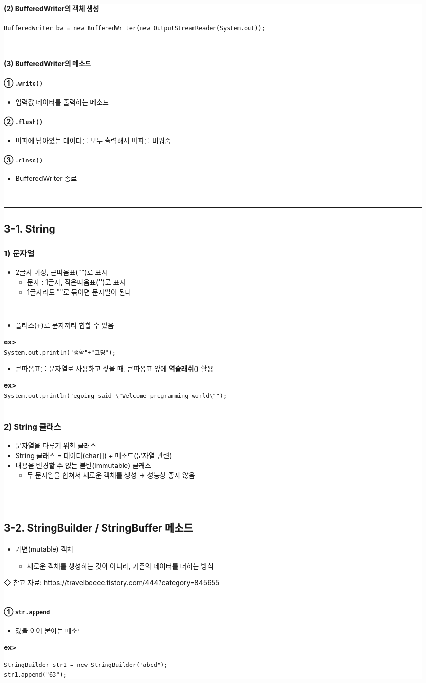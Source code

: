 #### (2) BufferedWriter의 객체 생성   
```
BufferedWriter bw = new BufferedWriter(new OutputStreamReader(System.out));
```
<br>

#### (3) BufferedWriter의 메소드   
#### ① ```.write()```   
* 입력값 데이터를 출력하는 메소드   

#### ② ```.flush()```   
* 버퍼에 남아있는 데이터를 모두 출력해서 버퍼를 비워줌   

#### ③ ```.close()```   
* BufferedWriter 종료

<br>
<hr>

## 3-1. String   
### 1) 문자열
* 2글자 이상, 큰따옴표("")로 표시   
   * 문자 : 1글자, 작은따옴표('')로 표시
   * 1글자라도 ""로 묶이면 문자열이 된다   
<br>

* 플러스(+)로 문자끼리 합할 수 있음   

__ex>__   
```System.out.println("생활"+"코딩");```
<br>

* 큰따옴표를 문자열로 사용하고 싶을 때, 큰따옴표 앞에 __역슬래쉬(\)__ 활용   

__ex>__   
```System.out.println("egoing said \"Welcome programming world\"");```   
<br>

### 2) String 클래스   
* 문자열을 다루기 위한 클래스
* String 클래스 = 데이터(char[]) + 메소드(문자열 관련)   
* 내용을 변경할 수 없는 불변(immutable) 클래스   
   * 두 문자열을 합쳐서 새로운 객체를 생성 → 성능상 좋지 않음
<br>
<br>

## 3-2. StringBuilder / StringBuffer 메소드   
* 가변(mutable) 객체   

   * 새로운 객체를 생성하는 것이 아니라, 기존의 데이터를 더하는 방식   
   
◇ 참고 자료: https://travelbeeee.tistory.com/444?category=845655
<br>
<br>

#### ① ```str.append```   
* 값을 이어 붙이는 메소드   

__ex>__   
```
StringBuilder str1 = new StringBuilder("abcd");
str1.append("63");

